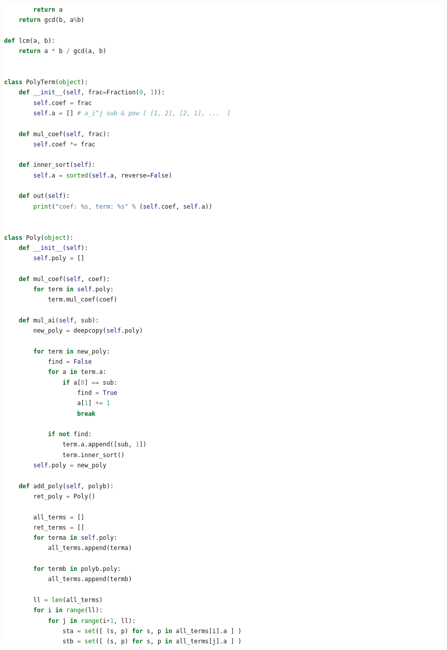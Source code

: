 ```python
        return a
    return gcd(b, a%b)

def lcm(a, b):
    return a * b / gcd(a, b)


class PolyTerm(object):
    def __init__(self, frac=Fraction(0, 1)):
        self.coef = frac
        self.a = [] # a_i^j sub & pow [ [1, 2], [2, 1], ...  ]

    def mul_coef(self, frac):
        self.coef *= frac

    def inner_sort(self):
        self.a = sorted(self.a, reverse=False)

    def out(self):
        print("coef: %s, term: %s" % (self.coef, self.a))


class Poly(object):
    def __init__(self):
        self.poly = []

    def mul_coef(self, coef):
        for term in self.poly:
            term.mul_coef(coef)

    def mul_ai(self, sub):
        new_poly = deepcopy(self.poly)

        for term in new_poly:
            find = False
            for a in term.a:
                if a[0] == sub:
                    find = True
                    a[1] += 1
                    break

            if not find:
                term.a.append([sub, 1])
                term.inner_sort()
        self.poly = new_poly

    def add_poly(self, polyb):
        ret_poly = Poly()

        all_terms = []
        ret_terms = []
        for terma in self.poly:
            all_terms.append(terma)

        for termb in polyb.poly:
            all_terms.append(termb)

        ll = len(all_terms)
        for i in range(ll):
            for j in range(i+1, ll):
                sta = set([ (s, p) for s, p in all_terms[i].a ] )
                stb = set([ (s, p) for s, p in all_terms[j].a ] )

```